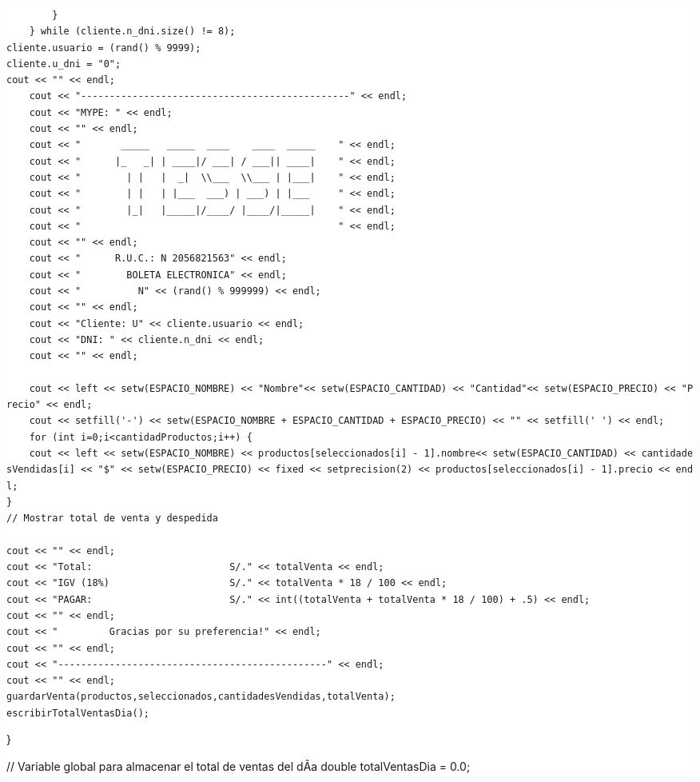             }
        } while (cliente.n_dni.size() != 8);
    cliente.usuario = (rand() % 9999);
    cliente.u_dni = "0";
    cout << "" << endl;
        cout << "-----------------------------------------------" << endl;
        cout << "MYPE: " << endl;
        cout << "" << endl;
        cout << "       _____   _____  ____    ____  _____    " << endl;
        cout << "      |_   _| | ____|/ ___| / ___|| ____|    " << endl;
        cout << "        | |   |  _|  \\___  \\___ | |___|    " << endl;
        cout << "        | |   | |___  ___) | ___) | |___     " << endl;
        cout << "        |_|   |_____|/____/ |____/|_____|    " << endl;
        cout << "                                             " << endl;
        cout << "" << endl;
        cout << "      R.U.C.: N 2056821563" << endl;
        cout << "        BOLETA ELECTRONICA" << endl;
        cout << "          N" << (rand() % 999999) << endl;
        cout << "" << endl;
        cout << "Cliente: U" << cliente.usuario << endl;
        cout << "DNI: " << cliente.n_dni << endl;
        cout << "" << endl;

        cout << left << setw(ESPACIO_NOMBRE) << "Nombre"<< setw(ESPACIO_CANTIDAD) << "Cantidad"<< setw(ESPACIO_PRECIO) << "Precio" << endl;
        cout << setfill('-') << setw(ESPACIO_NOMBRE + ESPACIO_CANTIDAD + ESPACIO_PRECIO) << "" << setfill(' ') << endl;
        for (int i=0;i<cantidadProductos;i++) {
        cout << left << setw(ESPACIO_NOMBRE) << productos[seleccionados[i] - 1].nombre<< setw(ESPACIO_CANTIDAD) << cantidadesVendidas[i] << "$" << setw(ESPACIO_PRECIO) << fixed << setprecision(2) << productos[seleccionados[i] - 1].precio << endl;
    }
    // Mostrar total de venta y despedida

    cout << "" << endl;
    cout << "Total:                        S/." << totalVenta << endl;
    cout << "IGV (18%)                     S/." << totalVenta * 18 / 100 << endl;
    cout << "PAGAR:                        S/." << int((totalVenta + totalVenta * 18 / 100) + .5) << endl;
    cout << "" << endl;
    cout << "         Gracias por su preferencia!" << endl;
    cout << "" << endl;
    cout << "-----------------------------------------------" << endl;
    cout << "" << endl;
    guardarVenta(productos,seleccionados,cantidadesVendidas,totalVenta);
    escribirTotalVentasDia();
    
}




// Variable global para almacenar el total de ventas del dÃ­a
double totalVentasDia = 0.0;

